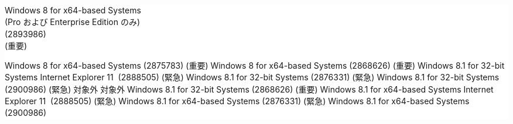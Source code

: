 Windows 8 for x64-based Systems  
(Pro および Enterprise Edition のみ)  
(2893986)  
(重要)
</td>
<td style="border:1px solid black;">
Windows 8 for x64-based Systems  
(2875783)  
(重要)
</td>
<td style="border:1px solid black;">
Windows 8 for x64-based Systems  
(2868626)  
(重要)
</td>
</tr>
<tr>
<td style="border:1px solid black;">
Windows 8.1 for 32-bit Systems
</td>
<td style="border:1px solid black;">
Internet Explorer 11   
(2888505)  
(緊急)
</td>
<td style="border:1px solid black;">
Windows 8.1 for 32-bit Systems  
(2876331)  
(緊急)
</td>
<td style="border:1px solid black;">
Windows 8.1 for 32-bit Systems  
(2900986)  
(緊急)
</td>
<td style="border:1px solid black;">
対象外
</td>
<td style="border:1px solid black;">
対象外
</td>
<td style="border:1px solid black;">
Windows 8.1 for 32-bit Systems  
(2868626)  
(重要)
</td>
</tr>
<tr class="alternateRow">
<td style="border:1px solid black;">
Windows 8.1 for x64-based Systems
</td>
<td style="border:1px solid black;">
Internet Explorer 11   
(2888505)  
(緊急)
</td>
<td style="border:1px solid black;">
Windows 8.1 for x64-based Systems  
(2876331)  
(緊急)
</td>
<td style="border:1px solid black;">
Windows 8.1 for x64-based Systems  
(2900986)  